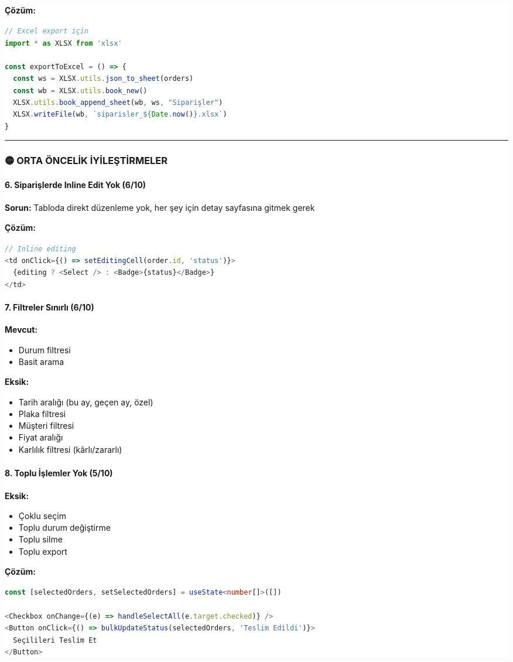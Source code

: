 **Çözüm:**
```typescript
// Excel export için
import * as XLSX from 'xlsx'

const exportToExcel = () => {
  const ws = XLSX.utils.json_to_sheet(orders)
  const wb = XLSX.utils.book_new()
  XLSX.utils.book_append_sheet(wb, ws, "Siparişler")
  XLSX.writeFile(wb, `siparisler_${Date.now()}.xlsx`)
}
```

---

### 🟡 ORTA ÖNCELİK İYİLEŞTİRMELER

#### 6. Siparişlerde Inline Edit Yok (6/10)

**Sorun:**
Tabloda direkt düzenleme yok, her şey için detay sayfasına gitmek gerek

**Çözüm:**
```typescript
// Inline editing
<td onClick={() => setEditingCell(order.id, 'status')}>
  {editing ? <Select /> : <Badge>{status}</Badge>}
</td>
```

#### 7. Filtreler Sınırlı (6/10)

**Mevcut:**
- Durum filtresi
- Basit arama

**Eksik:**
- Tarih aralığı (bu ay, geçen ay, özel)
- Plaka filtresi
- Müşteri filtresi
- Fiyat aralığı
- Karlılık filtresi (kârlı/zararlı)

#### 8. Toplu İşlemler Yok (5/10)

**Eksik:**
- Çoklu seçim
- Toplu durum değiştirme
- Toplu silme
- Toplu export

**Çözüm:**
```typescript
const [selectedOrders, setSelectedOrders] = useState<number[]>([])

<Checkbox onChange={(e) => handleSelectAll(e.target.checked)} />
<Button onClick={() => bulkUpdateStatus(selectedOrders, 'Teslim Edildi')}>
  Seçilileri Teslim Et
</Button>
```
